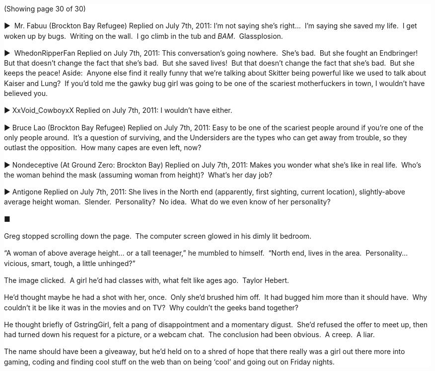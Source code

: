 (Showing page 30 of 30)

►  Mr. Fabuu (Brockton Bay Refugee)
Replied on July 7th, 2011:
I’m not saying she’s right…  I’m saying she saved my life.  I get woken up by bugs.  Writing on the wall.  I go climb in the tub and *BAM*.  Glassplosion.

►  WhedonRipperFan
Replied on July 7th, 2011:
This conversation’s going nowhere.  She’s bad.  But she fought an Endbringer!  But that doesn’t change the fact that she’s bad.  But she saved lives!  But that doesn’t change the fact that she’s bad.  But she keeps the peace!
Aside:  Anyone else find it really funny that we’re talking about Skitter being powerful like we used to talk about Kaiser and Lung?  If you’d told me the gawky bug girl was going to be one of the scariest motherfuckers in town, I wouldn’t have believed you.

► XxVoid_CowboyxX
Replied on July 7th, 2011:
I wouldn’t have either.

► Bruce Lao (Brockton Bay Refugee)
Replied on July 7th, 2011:
Easy to be one of the scariest people around if you’re one of the only people around.  It’s a question of surviving, and the Undersiders are the types who can get away from trouble, so they outlast the opposition.  How many capes are even left, now?

► Nondeceptive (At Ground Zero: Brockton Bay)
Replied on July 7th, 2011:
Makes you wonder what she’s like in real life.  Who’s the woman behind the mask (assuming woman from height)?  What’s her day job?
 

► Antigone
Replied on July 7th, 2011:
She lives in the North end (apparently, first sighting, current location), slightly-above average height woman.  Slender.  Personality?  No idea.  What do we even know of her personality?

■

Greg stopped scrolling down the page.  The computer screen glowed in his dimly lit bedroom.

“A woman of above average height… or a tall teenager,” he mumbled to himself.  “North end, lives in the area.  Personality… vicious, smart, tough, a little unhinged?”

The image clicked.  A girl he’d had classes with, what felt like ages ago.  Taylor Hebert.

He’d thought maybe he had a shot with her, once.  Only she’d brushed him off.  It had bugged him more than it should have.  Why couldn’t it be like it was in the movies and on TV?  Why couldn’t the geeks band together?

He thought briefly of GstringGirl, felt a pang of disappointment and a momentary digust.  She’d refused the offer to meet up, then had turned down his request for a picture, or a webcam chat.  The conclusion had been obvious.  A creep.  A liar.

The name should have been a giveaway, but he’d held on to a shred of hope that there really was a girl out there more into gaming, coding and finding cool stuff on the web than on being ‘cool’ and going out on Friday nights.
